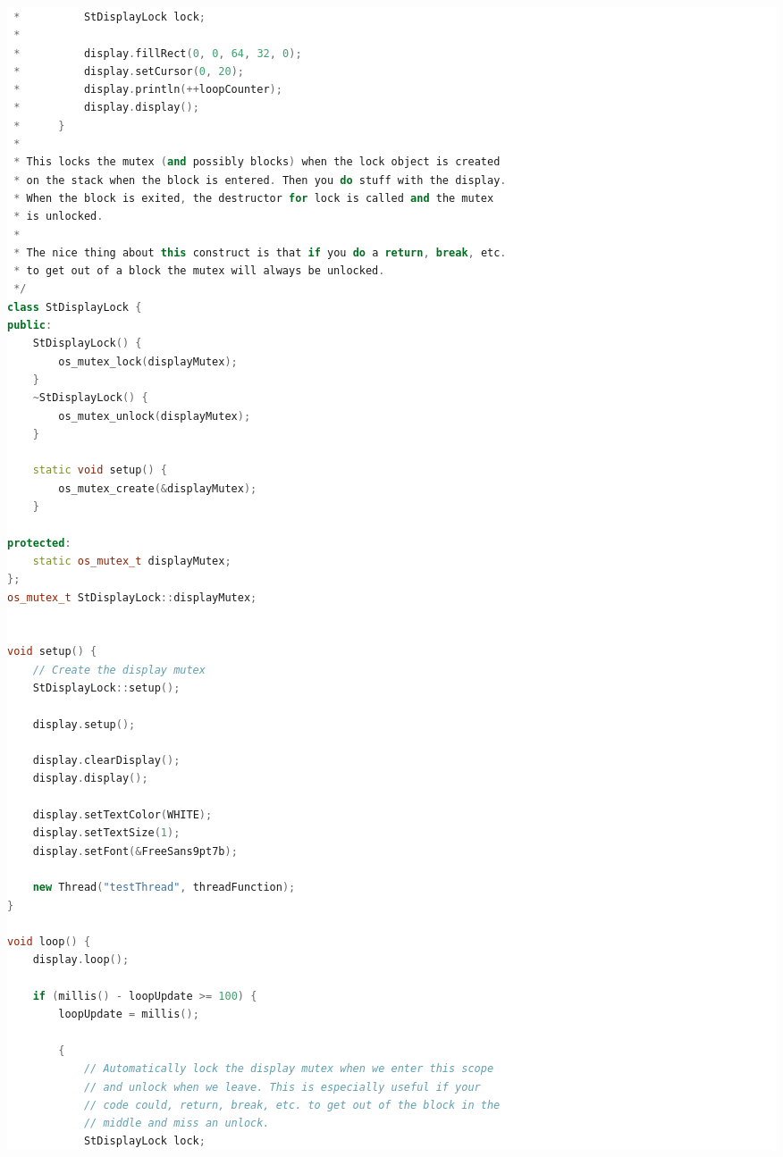 ```cpp
 *			StDisplayLock lock;
 *
 *			display.fillRect(0, 0, 64, 32, 0);
 *			display.setCursor(0, 20);
 *			display.println(++loopCounter);
 *			display.display();
 *		}
 *
 * This locks the mutex (and possibly blocks) when the lock object is created
 * on the stack when the block is entered. Then you do stuff with the display.
 * When the block is exited, the destructor for lock is called and the mutex
 * is unlocked.
 *
 * The nice thing about this construct is that if you do a return, break, etc.
 * to get out of a block the mutex will always be unlocked.
 */
class StDisplayLock {
public:
	StDisplayLock() {
		os_mutex_lock(displayMutex);
	}
	~StDisplayLock() {
		os_mutex_unlock(displayMutex);
	}

	static void setup() {
		os_mutex_create(&displayMutex);
	}

protected:
	static os_mutex_t displayMutex;
};
os_mutex_t StDisplayLock::displayMutex;


void setup() {
	// Create the display mutex
	StDisplayLock::setup();

	display.setup();

	display.clearDisplay();
	display.display();

	display.setTextColor(WHITE);
	display.setTextSize(1);
	display.setFont(&FreeSans9pt7b);

	new Thread("testThread", threadFunction);
}

void loop() {
	display.loop();

	if (millis() - loopUpdate >= 100) {
		loopUpdate = millis();

		{
			// Automatically lock the display mutex when we enter this scope
			// and unlock when we leave. This is especially useful if your
			// code could, return, break, etc. to get out of the block in the
			// middle and miss an unlock.
			StDisplayLock lock;
```